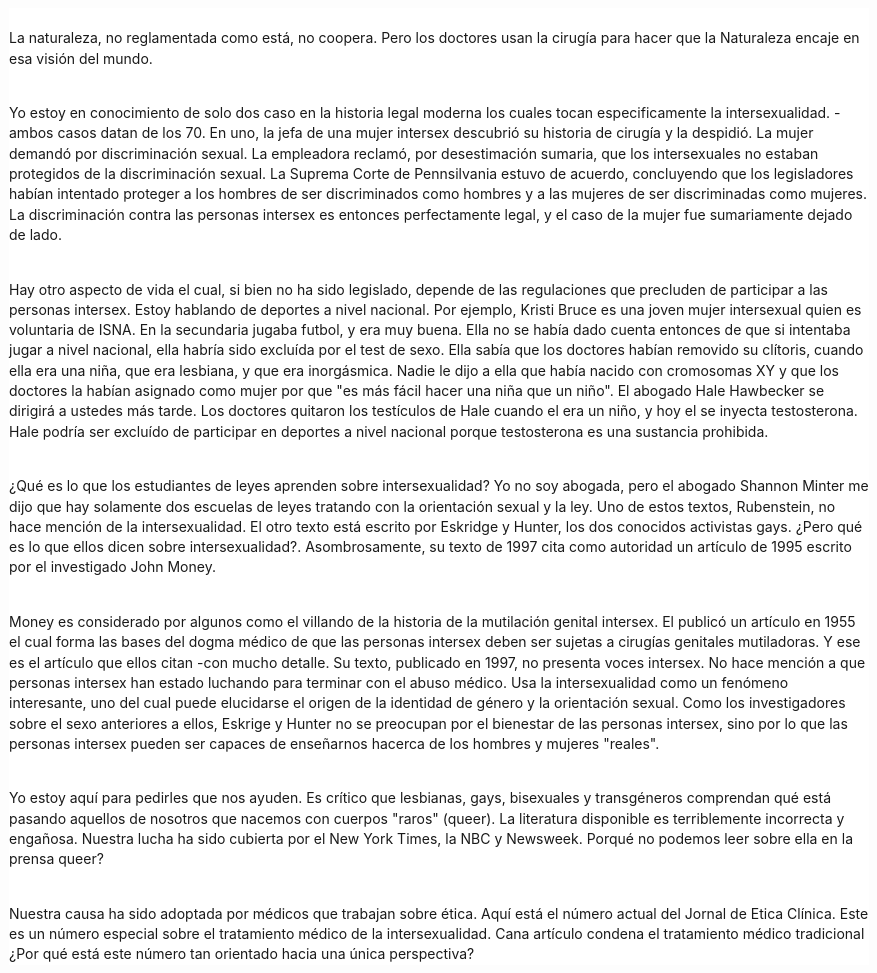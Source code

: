 <br>La naturaleza, no reglamentada como est&aacute;, no coopera. Pero los doctores usan la cirug&iacute;a para hacer que la Naturaleza encaje en esa visi&oacute;n del mundo.<br>

<br>Yo estoy en conocimiento de solo dos caso en la historia legal moderna los cuales tocan especificamente la intersexualidad. -ambos casos datan de los &#145;70. En uno, la jefa de una mujer intersex descubri&oacute; su historia de cirug&iacute;a y la despidi&oacute;. La mujer demand&oacute; por discriminaci&oacute;n sexual. La empleadora reclam&oacute;, por desestimaci&oacute;n sumaria, que los intersexuales no estaban protegidos de la discriminaci&oacute;n sexual. La Suprema Corte de Pennsilvania estuvo de acuerdo, concluyendo que los legisladores hab&iacute;an intentado proteger a los hombres de ser discriminados como hombres y a las mujeres de ser discriminadas como mujeres. La discriminaci&oacute;n contra las personas intersex es entonces perfectamente legal, y el caso de la mujer fue sumariamente dejado de lado.<br>

<br>Hay otro aspecto de vida el cual, si bien no ha sido legislado, depende de las regulaciones que precluden de participar a las personas intersex. Estoy hablando de deportes a nivel nacional. Por ejemplo, Kristi Bruce es una joven mujer intersexual quien es voluntaria de <span class="caps">ISNA</span>. En la secundaria jugaba futbol, y era muy buena. Ella no se hab&iacute;a dado cuenta entonces de que si intentaba jugar a nivel nacional, ella habr&iacute;a sido exclu&iacute;da por el test de sexo. Ella sab&iacute;a que los doctores hab&iacute;an removido su cl&iacute;toris, cuando ella era una ni&ntilde;a, que era lesbiana, y que era inorg&aacute;smica. Nadie le dijo a ella que hab&iacute;a nacido con cromosomas XY y que los doctores la hab&iacute;an asignado como mujer por que "es m&aacute;s f&aacute;cil hacer una ni&ntilde;a que un ni&ntilde;o". El abogado Hale Hawbecker se dirigir&aacute; a ustedes m&aacute;s tarde. Los doctores quitaron los test&iacute;culos de Hale cuando el era un ni&ntilde;o, y hoy el se inyecta testosterona. Hale podr&iacute;a ser exclu&iacute;do de participar en deportes a nivel nacional porque testosterona es una sustancia prohibida.<br>

<br>&#191;Qu&eacute; es lo que los estudiantes de leyes aprenden sobre intersexualidad? Yo no soy abogada, pero el abogado Shannon Minter me dijo que hay solamente dos escuelas de leyes tratando con la orientaci&oacute;n sexual y la ley. Uno de estos textos, Rubenstein, no hace menci&oacute;n de la intersexualidad. El otro texto est&aacute; escrito por Eskridge y Hunter, los dos conocidos activistas gays. &#191;Pero qu&eacute; es lo que ellos dicen sobre intersexualidad?. Asombrosamente, su texto de 1997 cita como autoridad un art&iacute;culo de 1995 escrito por el investigado John Money.<br>

<br>Money es considerado por algunos como el villando de la historia de la mutilaci&oacute;n genital intersex. El public&oacute; un art&iacute;culo en 1955 el cual forma las bases del dogma m&eacute;dico de que las personas intersex deben ser sujetas a cirug&iacute;as genitales mutiladoras. Y ese es el art&iacute;culo que ellos citan -con mucho detalle. Su texto, publicado en 1997, no presenta voces intersex. No hace menci&oacute;n a que personas intersex han estado luchando para terminar con el abuso m&eacute;dico. Usa la intersexualidad como un fen&oacute;meno interesante, uno del cual puede elucidarse el origen de la identidad de g&eacute;nero y la orientaci&oacute;n sexual. Como los investigadores sobre el sexo anteriores a ellos, Eskrige y Hunter no se preocupan por el bienestar de las personas intersex, sino por lo que las personas intersex pueden ser capaces de ense&ntilde;arnos hacerca de los hombres y mujeres "reales".<br>

<br>Yo estoy aqu&iacute; para pedirles que nos ayuden. Es cr&iacute;tico que lesbianas, gays, bisexuales y transg&eacute;neros comprendan qu&eacute; est&aacute; pasando aquellos de nosotros que nacemos con cuerpos "raros" (queer). La literatura disponible es terriblemente incorrecta y enga&ntilde;osa. Nuestra lucha ha sido cubierta por el New York Times, la <span class="caps">NBC</span> y Newsweek. Porqu&eacute; no podemos leer sobre ella en la prensa queer?<br>

<br>Nuestra causa ha sido adoptada por m&eacute;dicos que trabajan sobre &eacute;tica. Aqu&iacute; est&aacute; el n&uacute;mero actual del Jornal de Etica Cl&iacute;nica. Este es un n&uacute;mero especial sobre el tratamiento m&eacute;dico de la intersexualidad. Cana art&iacute;culo condena el tratamiento m&eacute;dico tradicional &#191;Por qu&eacute; est&aacute; este n&uacute;mero tan orientado hacia una &uacute;nica perspectiva?<br>
